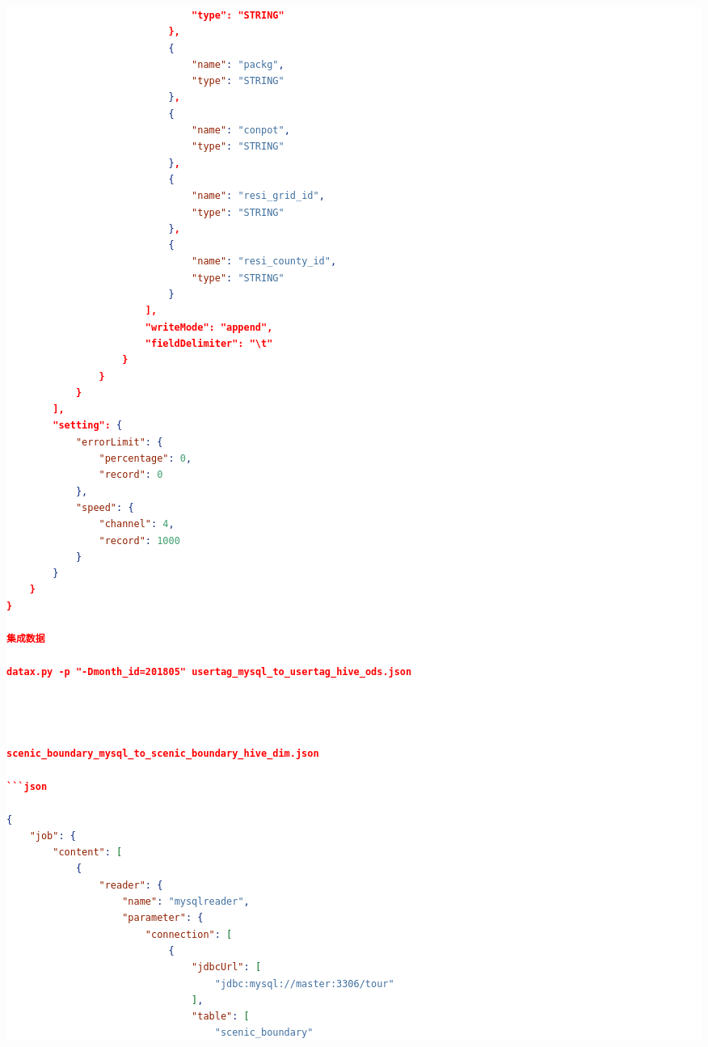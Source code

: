 ```json
                                "type": "STRING"
                            },
                            {
                                "name": "packg",
                                "type": "STRING"
                            },
                            {
                                "name": "conpot",
                                "type": "STRING"
                            },
                            {
                                "name": "resi_grid_id",
                                "type": "STRING"
                            },
                            {
                                "name": "resi_county_id",
                                "type": "STRING"
                            }
                        ],
                        "writeMode": "append",
                        "fieldDelimiter": "\t"
                    }
                }
            }
        ],
        "setting": {
            "errorLimit": {
                "percentage": 0,
                "record": 0
            },
            "speed": {
                "channel": 4,
                "record": 1000
            }
        }
    }
}

集成数据

datax.py -p "-Dmonth_id=201805" usertag_mysql_to_usertag_hive_ods.json




scenic_boundary_mysql_to_scenic_boundary_hive_dim.json

```json

{
    "job": {
        "content": [
            {
                "reader": {
                    "name": "mysqlreader",
                    "parameter": {
                        "connection": [
                            {
                                "jdbcUrl": [
                                    "jdbc:mysql://master:3306/tour"
                                ],
                                "table": [
                                    "scenic_boundary"
```
